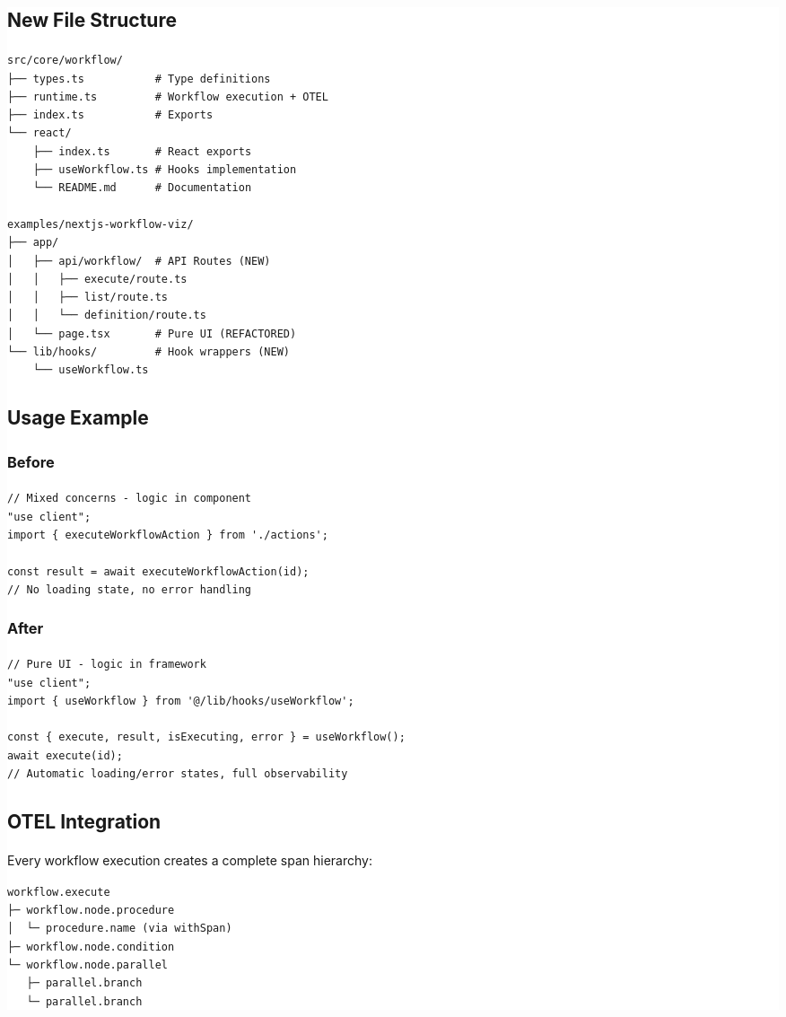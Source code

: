 ## New File Structure

```
src/core/workflow/
├── types.ts           # Type definitions
├── runtime.ts         # Workflow execution + OTEL
├── index.ts           # Exports
└── react/
    ├── index.ts       # React exports
    ├── useWorkflow.ts # Hooks implementation
    └── README.md      # Documentation

examples/nextjs-workflow-viz/
├── app/
│   ├── api/workflow/  # API Routes (NEW)
│   │   ├── execute/route.ts
│   │   ├── list/route.ts
│   │   └── definition/route.ts
│   └── page.tsx       # Pure UI (REFACTORED)
└── lib/hooks/         # Hook wrappers (NEW)
    └── useWorkflow.ts
```

## Usage Example

### Before
```tsx
// Mixed concerns - logic in component
"use client";
import { executeWorkflowAction } from './actions';

const result = await executeWorkflowAction(id);
// No loading state, no error handling
```

### After
```tsx
// Pure UI - logic in framework
"use client";
import { useWorkflow } from '@/lib/hooks/useWorkflow';

const { execute, result, isExecuting, error } = useWorkflow();
await execute(id);
// Automatic loading/error states, full observability
```

## OTEL Integration

Every workflow execution creates a complete span hierarchy:

```
workflow.execute
├─ workflow.node.procedure
│  └─ procedure.name (via withSpan)
├─ workflow.node.condition
└─ workflow.node.parallel
   ├─ parallel.branch
   └─ parallel.branch
```
